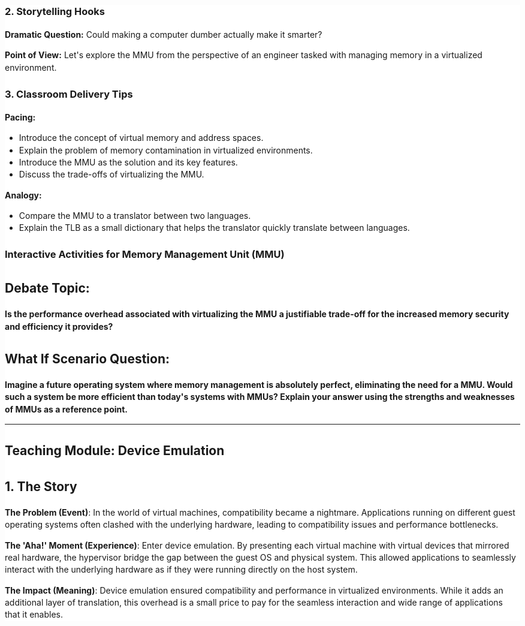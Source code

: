 
### 2. Storytelling Hooks

**Dramatic Question:** Could making a computer dumber actually make it smarter?

**Point of View:** Let's explore the MMU from the perspective of an engineer tasked with managing memory in a virtualized environment.


### 3. Classroom Delivery Tips

**Pacing:** 
- Introduce the concept of virtual memory and address spaces.
- Explain the problem of memory contamination in virtualized environments.
- Introduce the MMU as the solution and its key features.
- Discuss the trade-offs of virtualizing the MMU.

**Analogy:** 
- Compare the MMU to a translator between two languages.
- Explain the TLB as a small dictionary that helps the translator quickly translate between languages.

### Interactive Activities for Memory Management Unit (MMU)
## Debate Topic:

**Is the performance overhead associated with virtualizing the MMU a justifiable trade-off for the increased memory security and efficiency it provides?**


## What If Scenario Question:

**Imagine a future operating system where memory management is absolutely perfect, eliminating the need for a MMU. Would such a system be more efficient than today's systems with MMUs? Explain your answer using the strengths and weaknesses of MMUs as a reference point.**


---

## Teaching Module: Device Emulation
## 1. The Story

**The Problem (Event)**: In the world of virtual machines, compatibility became a nightmare. Applications running on different guest operating systems often clashed with the underlying hardware, leading to compatibility issues and performance bottlenecks.

**The 'Aha!' Moment (Experience)**: Enter device emulation. By presenting each virtual machine with virtual devices that mirrored real hardware, the hypervisor bridge the gap between the guest OS and physical system. This allowed applications to seamlessly interact with the underlying hardware as if they were running directly on the host system.

**The Impact (Meaning)**: Device emulation ensured compatibility and performance in virtualized environments. While it adds an additional layer of translation, this overhead is a small price to pay for the seamless interaction and wide range of applications that it enables.
